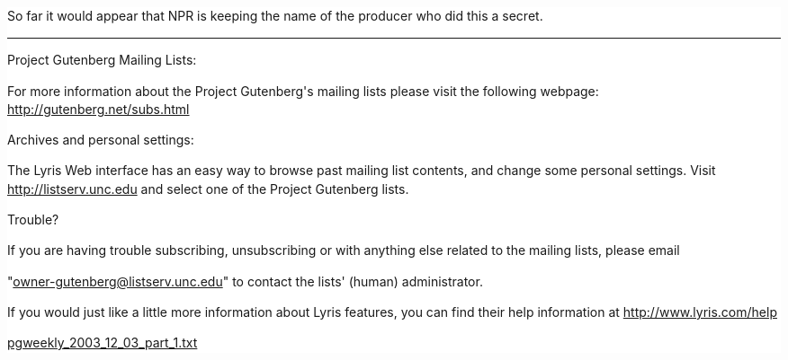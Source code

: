 So far it would appear that NPR is keeping the name of the producer
who did this a secret.

***

Project Gutenberg Mailing Lists:

For more information about the Project Gutenberg's mailing lists
please visit the following webpage:
http://gutenberg.net/subs.html

Archives and personal settings:

The Lyris Web interface has an easy way to browse past mailing list
contents, and change some personal settings.  Visit
http://listserv.unc.edu and select one of the Project Gutenberg lists.

Trouble?

If you are having trouble subscribing, unsubscribing or with
anything else related to the mailing lists, please email

"owner-gutenberg@listserv.unc.edu" to contact the lists'
(human) administrator.

If you would just like a little more information about Lyris
features, you can find their help information at http://www.lyris.com/help
</pre>

<a href="/nl_archives/2003/pgweekly_2003_12_03_part_1.txt" target="_blank" rel="nofollow">pgweekly_2003_12_03_part_1.txt</a>
